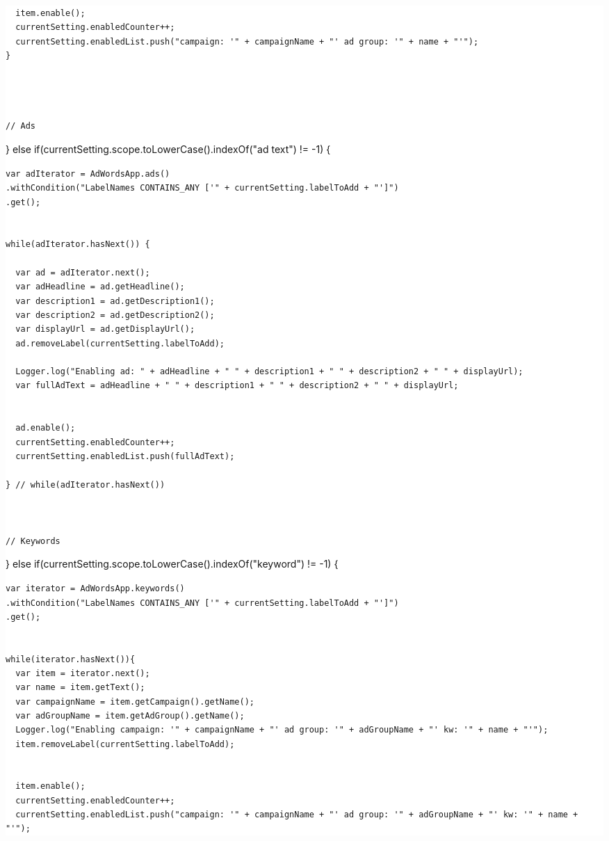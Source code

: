       item.enable();
      currentSetting.enabledCounter++;
      currentSetting.enabledList.push("campaign: '" + campaignName + "' ad group: '" + name + "'");
    }
    
    
    
    
    // Ads
  } else if(currentSetting.scope.toLowerCase().indexOf("ad text") != -1) {
    
    var adIterator = AdWordsApp.ads()
    .withCondition("LabelNames CONTAINS_ANY ['" + currentSetting.labelToAdd + "']")
    .get();
    
    
    while(adIterator.hasNext()) {
      
      var ad = adIterator.next();
      var adHeadline = ad.getHeadline();
      var description1 = ad.getDescription1();
      var description2 = ad.getDescription2();
      var displayUrl = ad.getDisplayUrl();
      ad.removeLabel(currentSetting.labelToAdd);
      
      Logger.log("Enabling ad: " + adHeadline + " " + description1 + " " + description2 + " " + displayUrl);
      var fullAdText = adHeadline + " " + description1 + " " + description2 + " " + displayUrl;
      
      
      ad.enable();
      currentSetting.enabledCounter++;
      currentSetting.enabledList.push(fullAdText);
      
    } // while(adIterator.hasNext())
    
    
    
    // Keywords
  } else if(currentSetting.scope.toLowerCase().indexOf("keyword") != -1) {
    
    var iterator = AdWordsApp.keywords()
    .withCondition("LabelNames CONTAINS_ANY ['" + currentSetting.labelToAdd + "']")
    .get();
     
    
    while(iterator.hasNext()){
      var item = iterator.next();
      var name = item.getText();
      var campaignName = item.getCampaign().getName();
      var adGroupName = item.getAdGroup().getName();
      Logger.log("Enabling campaign: '" + campaignName + "' ad group: '" + adGroupName + "' kw: '" + name + "'");
      item.removeLabel(currentSetting.labelToAdd);
      
      
      item.enable();
      currentSetting.enabledCounter++;
      currentSetting.enabledList.push("campaign: '" + campaignName + "' ad group: '" + adGroupName + "' kw: '" + name + "'");
      